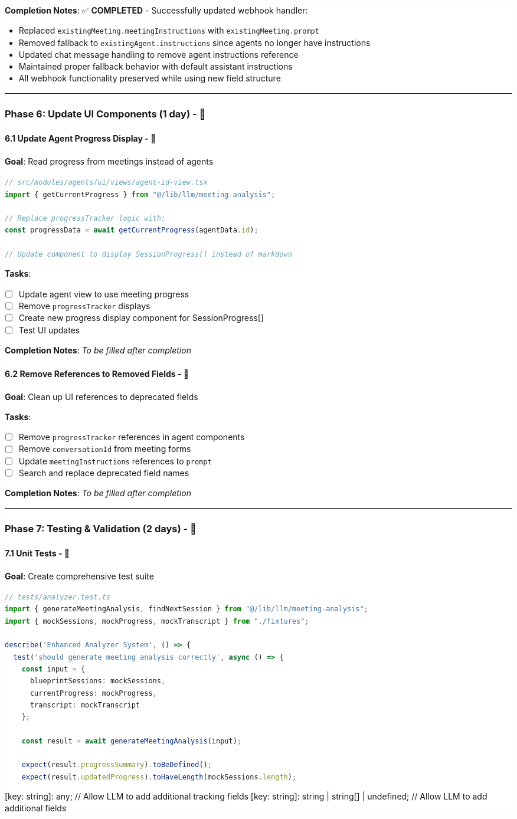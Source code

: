 **Completion Notes**: ✅ **COMPLETED** - Successfully updated webhook handler:
- Replaced `existingMeeting.meetingInstructions` with `existingMeeting.prompt`
- Removed fallback to `existingAgent.instructions` since agents no longer have instructions
- Updated chat message handling to remove agent instructions reference
- Maintained proper fallback behavior with default assistant instructions
- All webhook functionality preserved while using new field structure

---

### Phase 6: Update UI Components (1 day) - 🔄

#### 6.1 Update Agent Progress Display - 🔄
**Goal**: Read progress from meetings instead of agents

```typescript
// src/modules/agents/ui/views/agent-id-view.tsx
import { getCurrentProgress } from "@/lib/llm/meeting-analysis";

// Replace progressTracker logic with:
const progressData = await getCurrentProgress(agentData.id);

// Update component to display SessionProgress[] instead of markdown
```

**Tasks**:
- [ ] Update agent view to use meeting progress
- [ ] Remove `progressTracker` displays
- [ ] Create new progress display component for SessionProgress[]
- [ ] Test UI updates

**Completion Notes**: _To be filled after completion_

#### 6.2 Remove References to Removed Fields - 🔄
**Goal**: Clean up UI references to deprecated fields

**Tasks**:
- [ ] Remove `progressTracker` references in agent components
- [ ] Remove `conversationId` from meeting forms
- [ ] Update `meetingInstructions` references to `prompt`
- [ ] Search and replace deprecated field names

**Completion Notes**: _To be filled after completion_

---

### Phase 7: Testing & Validation (2 days) - 🔄

#### 7.1 Unit Tests - 🔄
**Goal**: Create comprehensive test suite

```typescript
// tests/analyzer.test.ts
import { generateMeetingAnalysis, findNextSession } from "@/lib/llm/meeting-analysis";
import { mockSessions, mockProgress, mockTranscript } from "./fixtures";

describe('Enhanced Analyzer System', () => {
  test('should generate meeting analysis correctly', async () => {
    const input = {
      blueprintSessions: mockSessions,
      currentProgress: mockProgress,
      transcript: mockTranscript
    };
    
    const result = await generateMeetingAnalysis(input);
    
    expect(result.progressSummary).toBeDefined();
    expect(result.updatedProgress).toHaveLength(mockSessions.length);
```

  [key: string]: any;                   // Allow LLM to add additional tracking fields
  [key: string]: string | string[] | undefined; // Allow LLM to add additional fields